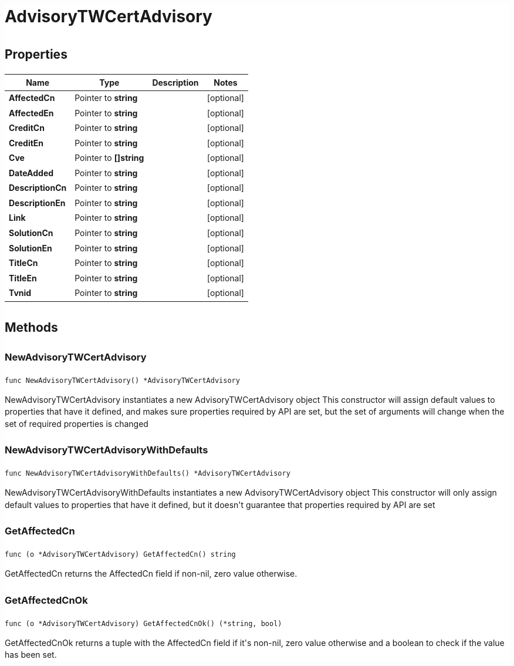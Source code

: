 # AdvisoryTWCertAdvisory

## Properties

Name | Type | Description | Notes
------------ | ------------- | ------------- | -------------
**AffectedCn** | Pointer to **string** |  | [optional] 
**AffectedEn** | Pointer to **string** |  | [optional] 
**CreditCn** | Pointer to **string** |  | [optional] 
**CreditEn** | Pointer to **string** |  | [optional] 
**Cve** | Pointer to **[]string** |  | [optional] 
**DateAdded** | Pointer to **string** |  | [optional] 
**DescriptionCn** | Pointer to **string** |  | [optional] 
**DescriptionEn** | Pointer to **string** |  | [optional] 
**Link** | Pointer to **string** |  | [optional] 
**SolutionCn** | Pointer to **string** |  | [optional] 
**SolutionEn** | Pointer to **string** |  | [optional] 
**TitleCn** | Pointer to **string** |  | [optional] 
**TitleEn** | Pointer to **string** |  | [optional] 
**Tvnid** | Pointer to **string** |  | [optional] 

## Methods

### NewAdvisoryTWCertAdvisory

`func NewAdvisoryTWCertAdvisory() *AdvisoryTWCertAdvisory`

NewAdvisoryTWCertAdvisory instantiates a new AdvisoryTWCertAdvisory object
This constructor will assign default values to properties that have it defined,
and makes sure properties required by API are set, but the set of arguments
will change when the set of required properties is changed

### NewAdvisoryTWCertAdvisoryWithDefaults

`func NewAdvisoryTWCertAdvisoryWithDefaults() *AdvisoryTWCertAdvisory`

NewAdvisoryTWCertAdvisoryWithDefaults instantiates a new AdvisoryTWCertAdvisory object
This constructor will only assign default values to properties that have it defined,
but it doesn't guarantee that properties required by API are set

### GetAffectedCn

`func (o *AdvisoryTWCertAdvisory) GetAffectedCn() string`

GetAffectedCn returns the AffectedCn field if non-nil, zero value otherwise.

### GetAffectedCnOk

`func (o *AdvisoryTWCertAdvisory) GetAffectedCnOk() (*string, bool)`

GetAffectedCnOk returns a tuple with the AffectedCn field if it's non-nil, zero value otherwise
and a boolean to check if the value has been set.
